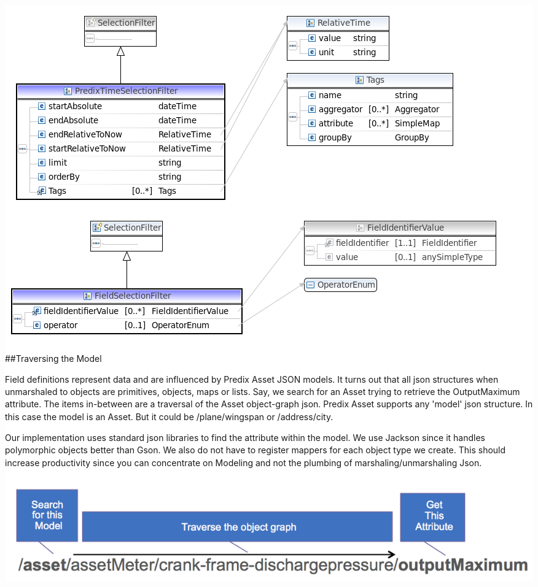 <img src="images/predix-time-selection-filter.png">
<img src="images/field-selection-filter.png">

##Traversing the Model

Field definitions represent data and are influenced by Predix Asset JSON models.  It turns out that all json structures when unmarshaled to objects are primitives, objects, maps or lists.  Say, we search for an Asset trying to retrieve the OutputMaximum attribute.  The items in-between are a traversal of the Asset object-graph json.  Predix Asset supports any 'model' json structure.  In this case the model is an Asset.  But it could be /plane/wingspan or /address/city.  

Our implementation uses standard json libraries to find the attribute within the model.  We use Jackson since it handles polymorphic objects better than Gson.  We also do not have to register mappers for each object type we create.  This should increase productivity since you can concentrate on Modeling and not the plumbing of marshaling/unmarshaling Json.

<img src="images/model_attribute.png">
